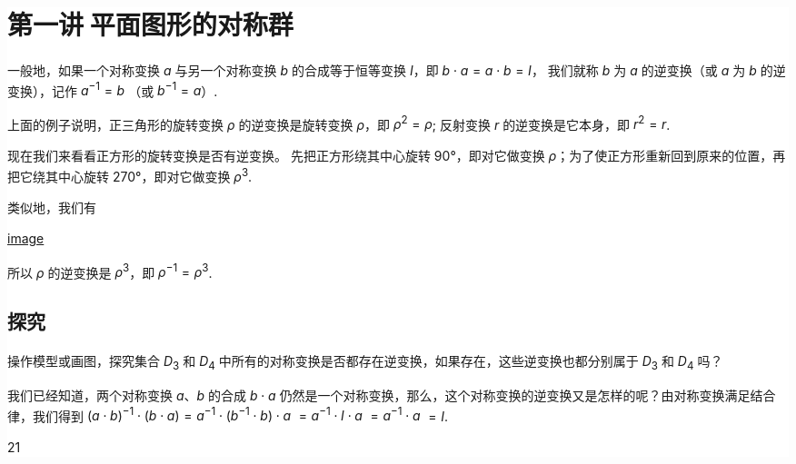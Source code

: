# 第一讲 平面图形的对称群

一般地，如果一个对称变换 $a$ 与另一个对称变换 $b$ 的合成等于恒等变换 $I$，即
$b \cdot a = a \cdot b = I$，
我们就称 $b$ 为 $a$ 的逆变换（或 $a$ 为 $b$ 的逆变换），记作
$a^{-1} = b$ （或 $b^{-1} = a$）.

上面的例子说明，正三角形的旋转变换 $\rho$ 的逆变换是旋转变换 $\rho$，即 $\rho^2 = \rho$; 反射变换 $r$ 的逆变换是它本身，即 $r^2 = r$.

现在我们来看看正方形的旋转变换是否有逆变换。
先把正方形绕其中心旋转 90°，即对它做变换 $\rho$；为了使正方形重新回到原来的位置，再把它绕其中心旋转 270°，即对它做变换 $\rho^3$.

类似地，我们有

[image](images/image.png)

所以 $\rho$ 的逆变换是 $\rho^3$，即 $\rho^{-1} = \rho^3$.


## 探究

操作模型或画图，探究集合 $D_3$ 和 $D_4$ 中所有的对称变换是否都存在逆变换，如果存在，这些逆变换也都分别属于 $D_3$ 和 $D_4$ 吗？

我们已经知道，两个对称变换 $a$、$b$ 的合成 $b \cdot a$ 仍然是一个对称变换，那么，这个对称变换的逆变换又是怎样的呢？由对称变换满足结合律，我们得到
$(a \cdot b)^{-1} \cdot (b \cdot a) = a^{-1} \cdot (b^{-1} \cdot b) \cdot a$
$= a^{-1} \cdot I \cdot a$
$= a^{-1} \cdot a$
$= I.$

21
